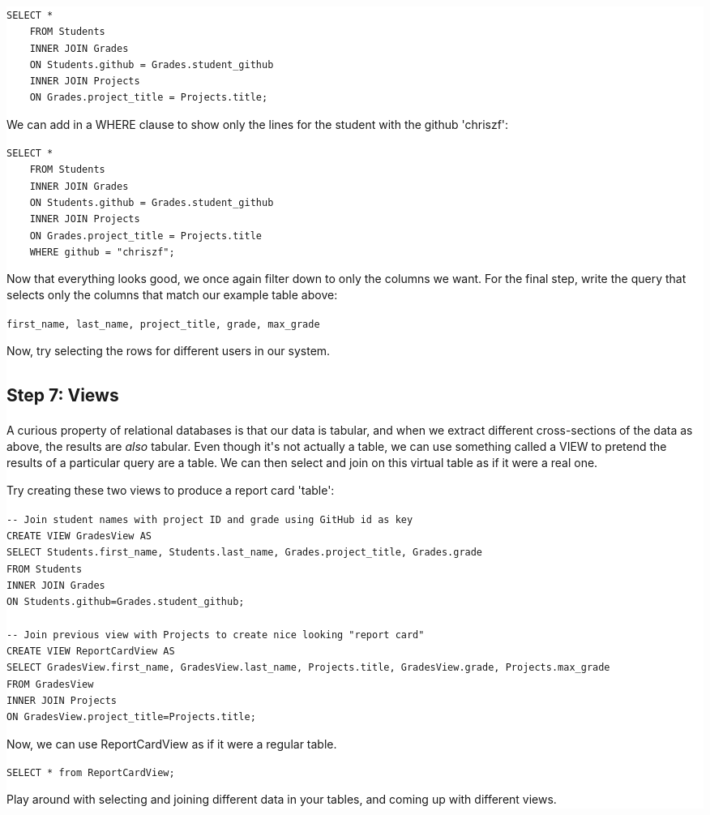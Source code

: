     SELECT *
        FROM Students
        INNER JOIN Grades
        ON Students.github = Grades.student_github
        INNER JOIN Projects
        ON Grades.project_title = Projects.title;

We can add in a WHERE clause to show only the lines for the student with the github 'chriszf':

    SELECT *
        FROM Students
        INNER JOIN Grades
        ON Students.github = Grades.student_github
        INNER JOIN Projects
        ON Grades.project_title = Projects.title
        WHERE github = "chriszf";

Now that everything looks good, we once again filter down to only the columns we want. For the final step, write the query that selects only the columns that match our example table above:

    first_name, last_name, project_title, grade, max_grade

Now, try selecting the rows for different users in our system.

Step 7: Views
-------------
A curious property of relational databases is that our data is tabular, and when we extract different cross-sections of the data as above, the results are _also_ tabular. Even though it's not actually a table, we can use something called a VIEW to pretend the results of a particular query are a table. We can then select and join on this virtual table as if it were a real one.

Try creating these two views to produce a report card 'table':

    -- Join student names with project ID and grade using GitHub id as key
    CREATE VIEW GradesView AS
    SELECT Students.first_name, Students.last_name, Grades.project_title, Grades.grade
    FROM Students
    INNER JOIN Grades
    ON Students.github=Grades.student_github;

    -- Join previous view with Projects to create nice looking "report card"
    CREATE VIEW ReportCardView AS
    SELECT GradesView.first_name, GradesView.last_name, Projects.title, GradesView.grade, Projects.max_grade
    FROM GradesView
    INNER JOIN Projects
    ON GradesView.project_title=Projects.title;

Now, we can use ReportCardView as if it were a regular table.

    SELECT * from ReportCardView;

Play around with selecting and joining different data in your tables, and coming up with different views.
